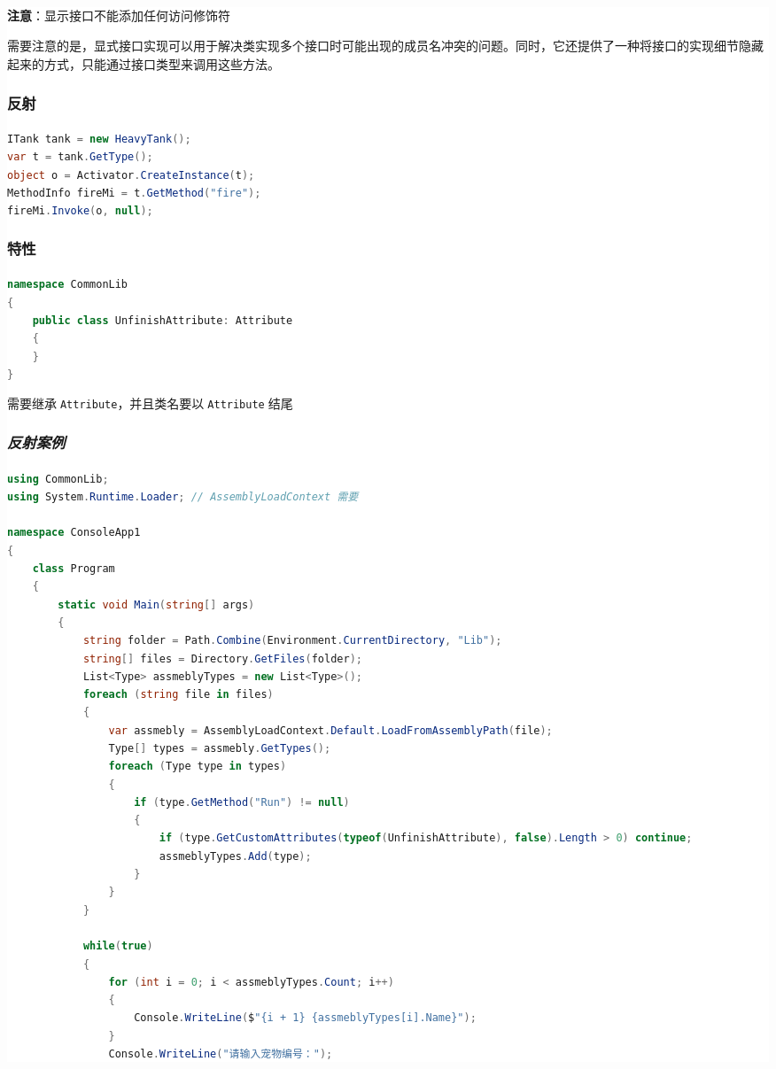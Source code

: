 ```c#
```

**注意**：显示接口不能添加任何访问修饰符

需要注意的是，显式接口实现可以用于解决类实现多个接口时可能出现的成员名冲突的问题。同时，它还提供了一种将接口的实现细节隐藏起来的方式，只能通过接口类型来调用这些方法。

### 反射

```c#
ITank tank = new HeavyTank();
var t = tank.GetType();
object o = Activator.CreateInstance(t);
MethodInfo fireMi = t.GetMethod("fire");
fireMi.Invoke(o, null);
```

### 特性

```c#
namespace CommonLib
{
    public class UnfinishAttribute: Attribute
    {
    }
}
```

需要继承 `Attribute`，并且类名要以 `Attribute` 结尾

### *反射案例*

```c#
using CommonLib;
using System.Runtime.Loader; // AssemblyLoadContext 需要

namespace ConsoleApp1
{
    class Program
    {
        static void Main(string[] args)
        {
            string folder = Path.Combine(Environment.CurrentDirectory, "Lib");
            string[] files = Directory.GetFiles(folder);
            List<Type> assmeblyTypes = new List<Type>();
            foreach (string file in files)
            {
                var assmebly = AssemblyLoadContext.Default.LoadFromAssemblyPath(file);
                Type[] types = assmebly.GetTypes();
                foreach (Type type in types)
                {
                    if (type.GetMethod("Run") != null)
                    {
                        if (type.GetCustomAttributes(typeof(UnfinishAttribute), false).Length > 0) continue;
                        assmeblyTypes.Add(type);
                    }
                }
            }

            while(true)
            {
                for (int i = 0; i < assmeblyTypes.Count; i++)
                {
                    Console.WriteLine($"{i + 1} {assmeblyTypes[i].Name}");
                }
                Console.WriteLine("请输入宠物编号：");
```